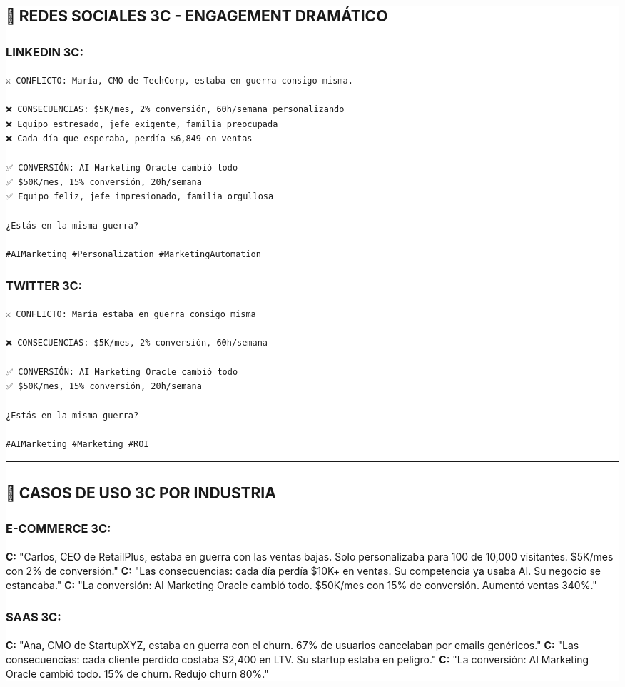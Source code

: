 
## 📱 REDES SOCIALES 3C - ENGAGEMENT DRAMÁTICO

### **LINKEDIN 3C:**
```
⚔️ CONFLICTO: María, CMO de TechCorp, estaba en guerra consigo misma.

❌ CONSECUENCIAS: $5K/mes, 2% conversión, 60h/semana personalizando
❌ Equipo estresado, jefe exigente, familia preocupada
❌ Cada día que esperaba, perdía $6,849 en ventas

✅ CONVERSIÓN: AI Marketing Oracle cambió todo
✅ $50K/mes, 15% conversión, 20h/semana
✅ Equipo feliz, jefe impresionado, familia orgullosa

¿Estás en la misma guerra?

#AIMarketing #Personalization #MarketingAutomation
```

### **TWITTER 3C:**
```
⚔️ CONFLICTO: María estaba en guerra consigo misma

❌ CONSECUENCIAS: $5K/mes, 2% conversión, 60h/semana

✅ CONVERSIÓN: AI Marketing Oracle cambió todo
✅ $50K/mes, 15% conversión, 20h/semana

¿Estás en la misma guerra?

#AIMarketing #Marketing #ROI
```

---

## 🎯 CASOS DE USO 3C POR INDUSTRIA

### **E-COMMERCE 3C:**
**C:** "Carlos, CEO de RetailPlus, estaba en guerra con las ventas bajas. Solo personalizaba para 100 de 10,000 visitantes. $5K/mes con 2% de conversión."
**C:** "Las consecuencias: cada día perdía $10K+ en ventas. Su competencia ya usaba AI. Su negocio se estancaba."
**C:** "La conversión: AI Marketing Oracle cambió todo. $50K/mes con 15% de conversión. Aumentó ventas 340%."

### **SAAS 3C:**
**C:** "Ana, CMO de StartupXYZ, estaba en guerra con el churn. 67% de usuarios cancelaban por emails genéricos."
**C:** "Las consecuencias: cada cliente perdido costaba $2,400 en LTV. Su startup estaba en peligro."
**C:** "La conversión: AI Marketing Oracle cambió todo. 15% de churn. Redujo churn 80%."
